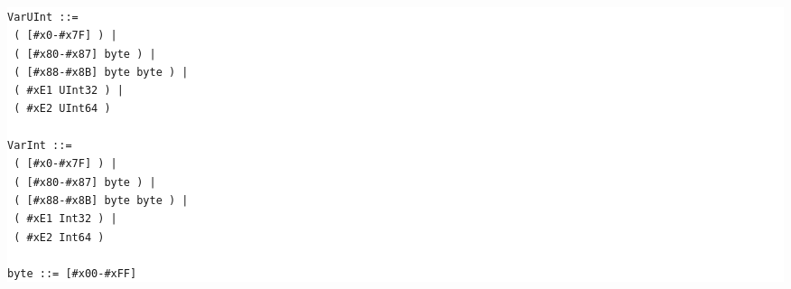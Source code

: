 ```
VarUInt ::=
 ( [#x0-#x7F] ) |
 ( [#x80-#x87] byte ) |
 ( [#x88-#x8B] byte byte ) |
 ( #xE1 UInt32 ) |
 ( #xE2 UInt64 )

VarInt ::=
 ( [#x0-#x7F] ) |
 ( [#x80-#x87] byte ) |
 ( [#x88-#x8B] byte byte ) |
 ( #xE1 Int32 ) |
 ( #xE2 Int64 )  

byte ::= [#x00-#xFF]
```
